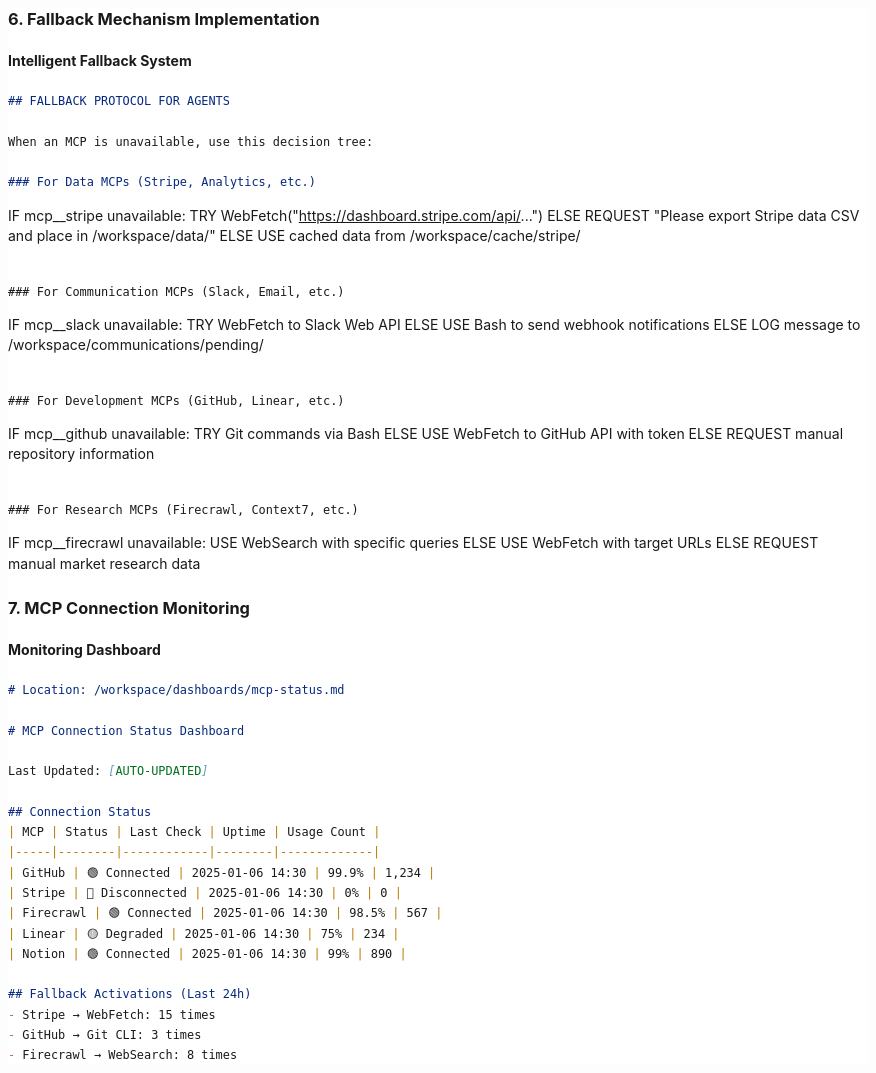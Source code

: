 ### 6. Fallback Mechanism Implementation

#### Intelligent Fallback System
```markdown
## FALLBACK PROTOCOL FOR AGENTS

When an MCP is unavailable, use this decision tree:

### For Data MCPs (Stripe, Analytics, etc.)
```
IF mcp__stripe unavailable:
  TRY WebFetch("https://dashboard.stripe.com/api/...")
  ELSE REQUEST "Please export Stripe data CSV and place in /workspace/data/"
  ELSE USE cached data from /workspace/cache/stripe/
```

### For Communication MCPs (Slack, Email, etc.)
```
IF mcp__slack unavailable:
  TRY WebFetch to Slack Web API
  ELSE USE Bash to send webhook notifications
  ELSE LOG message to /workspace/communications/pending/
```

### For Development MCPs (GitHub, Linear, etc.)
```
IF mcp__github unavailable:
  TRY Git commands via Bash
  ELSE USE WebFetch to GitHub API with token
  ELSE REQUEST manual repository information
```

### For Research MCPs (Firecrawl, Context7, etc.)
```
IF mcp__firecrawl unavailable:
  USE WebSearch with specific queries
  ELSE USE WebFetch with target URLs
  ELSE REQUEST manual market research data
```
```

### 7. MCP Connection Monitoring

#### Monitoring Dashboard
```markdown
# Location: /workspace/dashboards/mcp-status.md

# MCP Connection Status Dashboard

Last Updated: [AUTO-UPDATED]

## Connection Status
| MCP | Status | Last Check | Uptime | Usage Count |
|-----|--------|------------|--------|-------------|
| GitHub | 🟢 Connected | 2025-01-06 14:30 | 99.9% | 1,234 |
| Stripe | 🔴 Disconnected | 2025-01-06 14:30 | 0% | 0 |
| Firecrawl | 🟢 Connected | 2025-01-06 14:30 | 98.5% | 567 |
| Linear | 🟡 Degraded | 2025-01-06 14:30 | 75% | 234 |
| Notion | 🟢 Connected | 2025-01-06 14:30 | 99% | 890 |

## Fallback Activations (Last 24h)
- Stripe → WebFetch: 15 times
- GitHub → Git CLI: 3 times
- Firecrawl → WebSearch: 8 times

```